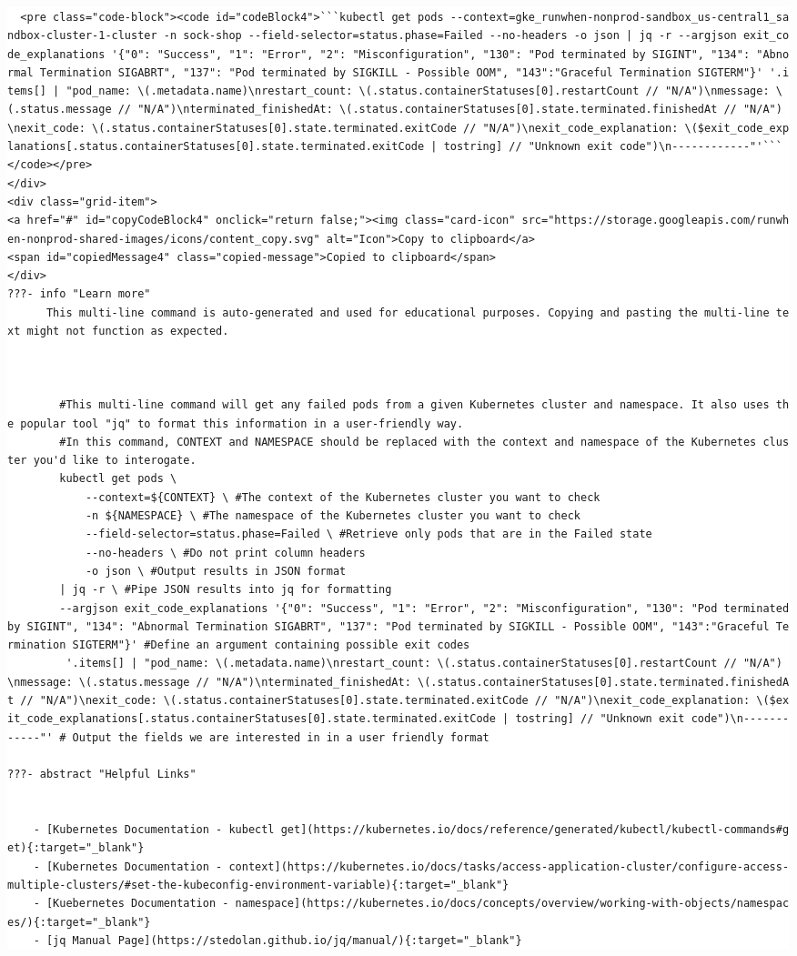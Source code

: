       <pre class="code-block"><code id="codeBlock4">```kubectl get pods --context=gke_runwhen-nonprod-sandbox_us-central1_sandbox-cluster-1-cluster -n sock-shop --field-selector=status.phase=Failed --no-headers -o json | jq -r --argjson exit_code_explanations '{"0": "Success", "1": "Error", "2": "Misconfiguration", "130": "Pod terminated by SIGINT", "134": "Abnormal Termination SIGABRT", "137": "Pod terminated by SIGKILL - Possible OOM", "143":"Graceful Termination SIGTERM"}' '.items[] | "pod_name: \(.metadata.name)\nrestart_count: \(.status.containerStatuses[0].restartCount // "N/A")\nmessage: \(.status.message // "N/A")\nterminated_finishedAt: \(.status.containerStatuses[0].state.terminated.finishedAt // "N/A")\nexit_code: \(.status.containerStatuses[0].state.terminated.exitCode // "N/A")\nexit_code_explanation: \($exit_code_explanations[.status.containerStatuses[0].state.terminated.exitCode | tostring] // "Unknown exit code")\n------------"'```</code></pre>
    </div>
    <div class="grid-item">
    <a href="#" id="copyCodeBlock4" onclick="return false;"><img class="card-icon" src="https://storage.googleapis.com/runwhen-nonprod-shared-images/icons/content_copy.svg" alt="Icon">Copy to clipboard</a>
    <span id="copiedMessage4" class="copied-message">Copied to clipboard</span>
    </div>
    ???- info "Learn more"
          This multi-line command is auto-generated and used for educational purposes. Copying and pasting the multi-line text might not function as expected.
            
            

            #This multi-line command will get any failed pods from a given Kubernetes cluster and namespace. It also uses the popular tool "jq" to format this information in a user-friendly way. 
            #In this command, CONTEXT and NAMESPACE should be replaced with the context and namespace of the Kubernetes cluster you'd like to interogate. 
            kubectl get pods \
                --context=${CONTEXT} \ #The context of the Kubernetes cluster you want to check 
                -n ${NAMESPACE} \ #The namespace of the Kubernetes cluster you want to check
                --field-selector=status.phase=Failed \ #Retrieve only pods that are in the Failed state  
                --no-headers \ #Do not print column headers 
                -o json \ #Output results in JSON format 
            | jq -r \ #Pipe JSON results into jq for formatting 
            --argjson exit_code_explanations '{"0": "Success", "1": "Error", "2": "Misconfiguration", "130": "Pod terminated by SIGINT", "134": "Abnormal Termination SIGABRT", "137": "Pod terminated by SIGKILL - Possible OOM", "143":"Graceful Termination SIGTERM"}' #Define an argument containing possible exit codes 
             '.items[] | "pod_name: \(.metadata.name)\nrestart_count: \(.status.containerStatuses[0].restartCount // "N/A")\nmessage: \(.status.message // "N/A")\nterminated_finishedAt: \(.status.containerStatuses[0].state.terminated.finishedAt // "N/A")\nexit_code: \(.status.containerStatuses[0].state.terminated.exitCode // "N/A")\nexit_code_explanation: \($exit_code_explanations[.status.containerStatuses[0].state.terminated.exitCode | tostring] // "Unknown exit code")\n------------"' # Output the fields we are interested in in a user friendly format

    ???- abstract "Helpful Links"

            
        - [Kubernetes Documentation - kubectl get](https://kubernetes.io/docs/reference/generated/kubectl/kubectl-commands#get){:target="_blank"}
        - [Kubernetes Documentation - context](https://kubernetes.io/docs/tasks/access-application-cluster/configure-access-multiple-clusters/#set-the-kubeconfig-environment-variable){:target="_blank"}
        - [Kuebernetes Documentation - namespace](https://kubernetes.io/docs/concepts/overview/working-with-objects/namespaces/){:target="_blank"}
        - [jq Manual Page](https://stedolan.github.io/jq/manual/){:target="_blank"}
